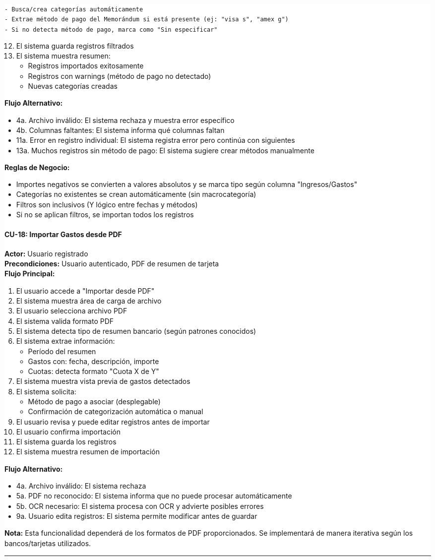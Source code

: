     - Busca/crea categorías automáticamente
    - Extrae método de pago del Memorándum si está presente (ej: "visa s", "amex g")
    - Si no detecta método de pago, marca como "Sin especificar"
12. El sistema guarda registros filtrados
13. El sistema muestra resumen:
    - Registros importados exitosamente
    - Registros con warnings (método de pago no detectado)
    - Nuevas categorías creadas

**Flujo Alternativo:**
- 4a. Archivo inválido: El sistema rechaza y muestra error específico
- 4b. Columnas faltantes: El sistema informa qué columnas faltan
- 11a. Error en registro individual: El sistema registra error pero continúa con siguientes
- 13a. Muchos registros sin método de pago: El sistema sugiere crear métodos manualmente

**Reglas de Negocio:**
- Importes negativos se convierten a valores absolutos y se marca tipo según columna "Ingresos/Gastos"
- Categorías no existentes se crean automáticamente (sin macrocategoría)
- Filtros son inclusivos (Y lógico entre fechas y métodos)
- Si no se aplican filtros, se importan todos los registros

#### CU-18: Importar Gastos desde PDF
**Actor:** Usuario registrado  
**Precondiciones:** Usuario autenticado, PDF de resumen de tarjeta  
**Flujo Principal:**
1. El usuario accede a "Importar desde PDF"
2. El sistema muestra área de carga de archivo
3. El usuario selecciona archivo PDF
4. El sistema valida formato PDF
5. El sistema detecta tipo de resumen bancario (según patrones conocidos)
6. El sistema extrae información:
   - Período del resumen
   - Gastos con: fecha, descripción, importe
   - Cuotas: detecta formato "Cuota X de Y"
7. El sistema muestra vista previa de gastos detectados
8. El sistema solicita:
   - Método de pago a asociar (desplegable)
   - Confirmación de categorización automática o manual
9. El usuario revisa y puede editar registros antes de importar
10. El usuario confirma importación
11. El sistema guarda los registros
12. El sistema muestra resumen de importación

**Flujo Alternativo:**
- 4a. Archivo inválido: El sistema rechaza
- 5a. PDF no reconocido: El sistema informa que no puede procesar automáticamente
- 5b. OCR necesario: El sistema procesa con OCR y advierte posibles errores
- 9a. Usuario edita registros: El sistema permite modificar antes de guardar

**Nota:** Esta funcionalidad dependerá de los formatos de PDF proporcionados. Se implementará de manera iterativa según los bancos/tarjetas utilizados.

---